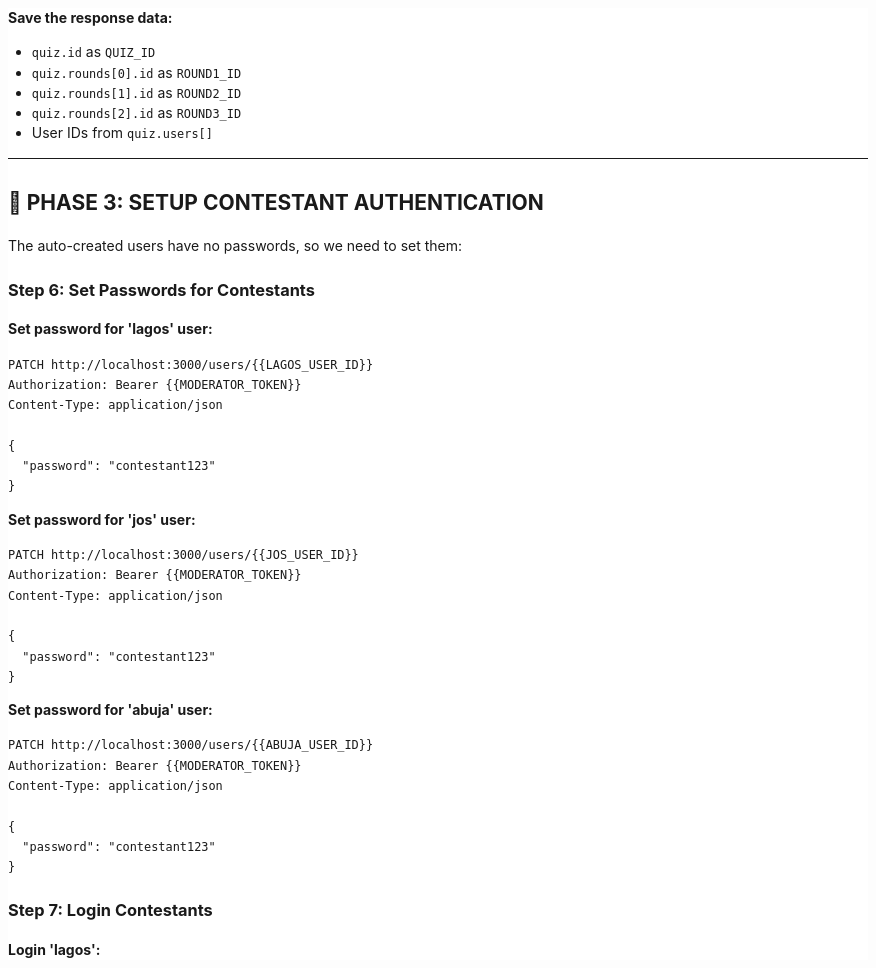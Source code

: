**Save the response data:**

- `quiz.id` as `QUIZ_ID`
- `quiz.rounds[0].id` as `ROUND1_ID`
- `quiz.rounds[1].id` as `ROUND2_ID`
- `quiz.rounds[2].id` as `ROUND3_ID`
- User IDs from `quiz.users[]`

---

## 🔐 **PHASE 3: SETUP CONTESTANT AUTHENTICATION**

The auto-created users have no passwords, so we need to set them:

### Step 6: Set Passwords for Contestants

**Set password for 'lagos' user:**

```http
PATCH http://localhost:3000/users/{{LAGOS_USER_ID}}
Authorization: Bearer {{MODERATOR_TOKEN}}
Content-Type: application/json

{
  "password": "contestant123"
}
```

**Set password for 'jos' user:**

```http
PATCH http://localhost:3000/users/{{JOS_USER_ID}}
Authorization: Bearer {{MODERATOR_TOKEN}}
Content-Type: application/json

{
  "password": "contestant123"
}
```

**Set password for 'abuja' user:**

```http
PATCH http://localhost:3000/users/{{ABUJA_USER_ID}}
Authorization: Bearer {{MODERATOR_TOKEN}}
Content-Type: application/json

{
  "password": "contestant123"
}
```

### Step 7: Login Contestants

**Login 'lagos':**
